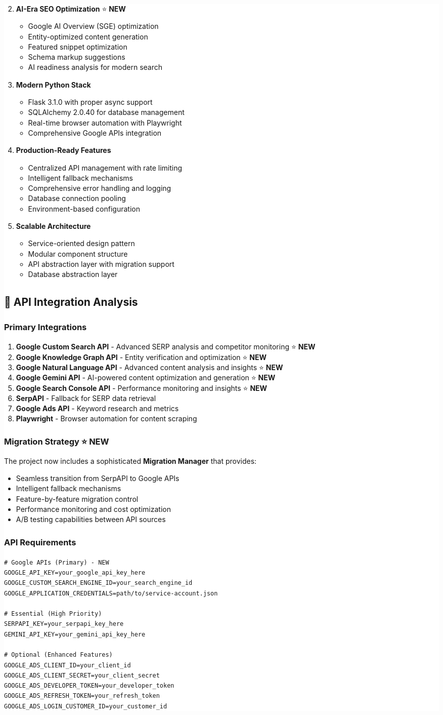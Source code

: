 2. **AI-Era SEO Optimization** ⭐ **NEW**
   - Google AI Overview (SGE) optimization
   - Entity-optimized content generation
   - Featured snippet optimization
   - Schema markup suggestions
   - AI readiness analysis for modern search

3. **Modern Python Stack**
   - Flask 3.1.0 with proper async support
   - SQLAlchemy 2.0.40 for database management
   - Real-time browser automation with Playwright
   - Comprehensive Google APIs integration

4. **Production-Ready Features**
   - Centralized API management with rate limiting
   - Intelligent fallback mechanisms
   - Comprehensive error handling and logging
   - Database connection pooling
   - Environment-based configuration

5. **Scalable Architecture**
   - Service-oriented design pattern
   - Modular component structure
   - API abstraction layer with migration support
   - Database abstraction layer

## 🔑 **API Integration Analysis**

### **Primary Integrations**
1. **Google Custom Search API** - Advanced SERP analysis and competitor monitoring ⭐ **NEW**
2. **Google Knowledge Graph API** - Entity verification and optimization ⭐ **NEW**
3. **Google Natural Language API** - Advanced content analysis and insights ⭐ **NEW**
4. **Google Gemini API** - AI-powered content optimization and generation ⭐ **NEW**
5. **Google Search Console API** - Performance monitoring and insights ⭐ **NEW**
6. **SerpAPI** - Fallback for SERP data retrieval
7. **Google Ads API** - Keyword research and metrics
8. **Playwright** - Browser automation for content scraping

### **Migration Strategy** ⭐ **NEW**
The project now includes a sophisticated **Migration Manager** that provides:
- Seamless transition from SerpAPI to Google APIs
- Intelligent fallback mechanisms
- Feature-by-feature migration control
- Performance monitoring and cost optimization
- A/B testing capabilities between API sources

### **API Requirements**
```env
# Google APIs (Primary) - NEW
GOOGLE_API_KEY=your_google_api_key_here
GOOGLE_CUSTOM_SEARCH_ENGINE_ID=your_search_engine_id
GOOGLE_APPLICATION_CREDENTIALS=path/to/service-account.json

# Essential (High Priority)
SERPAPI_KEY=your_serpapi_key_here
GEMINI_API_KEY=your_gemini_api_key_here

# Optional (Enhanced Features)
GOOGLE_ADS_CLIENT_ID=your_client_id
GOOGLE_ADS_CLIENT_SECRET=your_client_secret
GOOGLE_ADS_DEVELOPER_TOKEN=your_developer_token
GOOGLE_ADS_REFRESH_TOKEN=your_refresh_token
GOOGLE_ADS_LOGIN_CUSTOMER_ID=your_customer_id

```